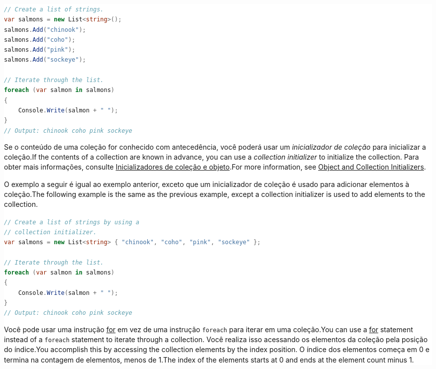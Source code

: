 ```csharp  
// Create a list of strings.  
var salmons = new List<string>();  
salmons.Add("chinook");  
salmons.Add("coho");  
salmons.Add("pink");  
salmons.Add("sockeye");  
  
// Iterate through the list.  
foreach (var salmon in salmons)  
{  
    Console.Write(salmon + " ");  
}  
// Output: chinook coho pink sockeye  
```  
  
 <span data-ttu-id="bb31d-129">Se o conteúdo de uma coleção for conhecido com antecedência, você poderá usar um *inicializador de coleção* para inicializar a coleção.</span><span class="sxs-lookup"><span data-stu-id="bb31d-129">If the contents of a collection are known in advance, you can use a *collection initializer* to initialize the collection.</span></span> <span data-ttu-id="bb31d-130">Para obter mais informações, consulte [Inicializadores de coleção e objeto](../../../csharp/programming-guide/classes-and-structs/object-and-collection-initializers.md).</span><span class="sxs-lookup"><span data-stu-id="bb31d-130">For more information, see [Object and Collection Initializers](../../../csharp/programming-guide/classes-and-structs/object-and-collection-initializers.md).</span></span>  
  
 <span data-ttu-id="bb31d-131">O exemplo a seguir é igual ao exemplo anterior, exceto que um inicializador de coleção é usado para adicionar elementos à coleção.</span><span class="sxs-lookup"><span data-stu-id="bb31d-131">The following example is the same as the previous example, except a collection initializer is used to add elements to the collection.</span></span>  
  
```csharp  
// Create a list of strings by using a  
// collection initializer.  
var salmons = new List<string> { "chinook", "coho", "pink", "sockeye" };  
  
// Iterate through the list.  
foreach (var salmon in salmons)  
{  
    Console.Write(salmon + " ");  
}  
// Output: chinook coho pink sockeye  
```  
  
 <span data-ttu-id="bb31d-132">Você pode usar uma instrução [for](../../../csharp/language-reference/keywords/for.md) em vez de uma instrução `foreach` para iterar em uma coleção.</span><span class="sxs-lookup"><span data-stu-id="bb31d-132">You can use a [for](../../../csharp/language-reference/keywords/for.md) statement instead of a `foreach` statement to iterate through a collection.</span></span> <span data-ttu-id="bb31d-133">Você realiza isso acessando os elementos da coleção pela posição do índice.</span><span class="sxs-lookup"><span data-stu-id="bb31d-133">You accomplish this by accessing the collection elements by the index position.</span></span> <span data-ttu-id="bb31d-134">O índice dos elementos começa em 0 e termina na contagem de elementos, menos de 1.</span><span class="sxs-lookup"><span data-stu-id="bb31d-134">The index of the elements starts at 0 and ends at the element count minus 1.</span></span>  
  